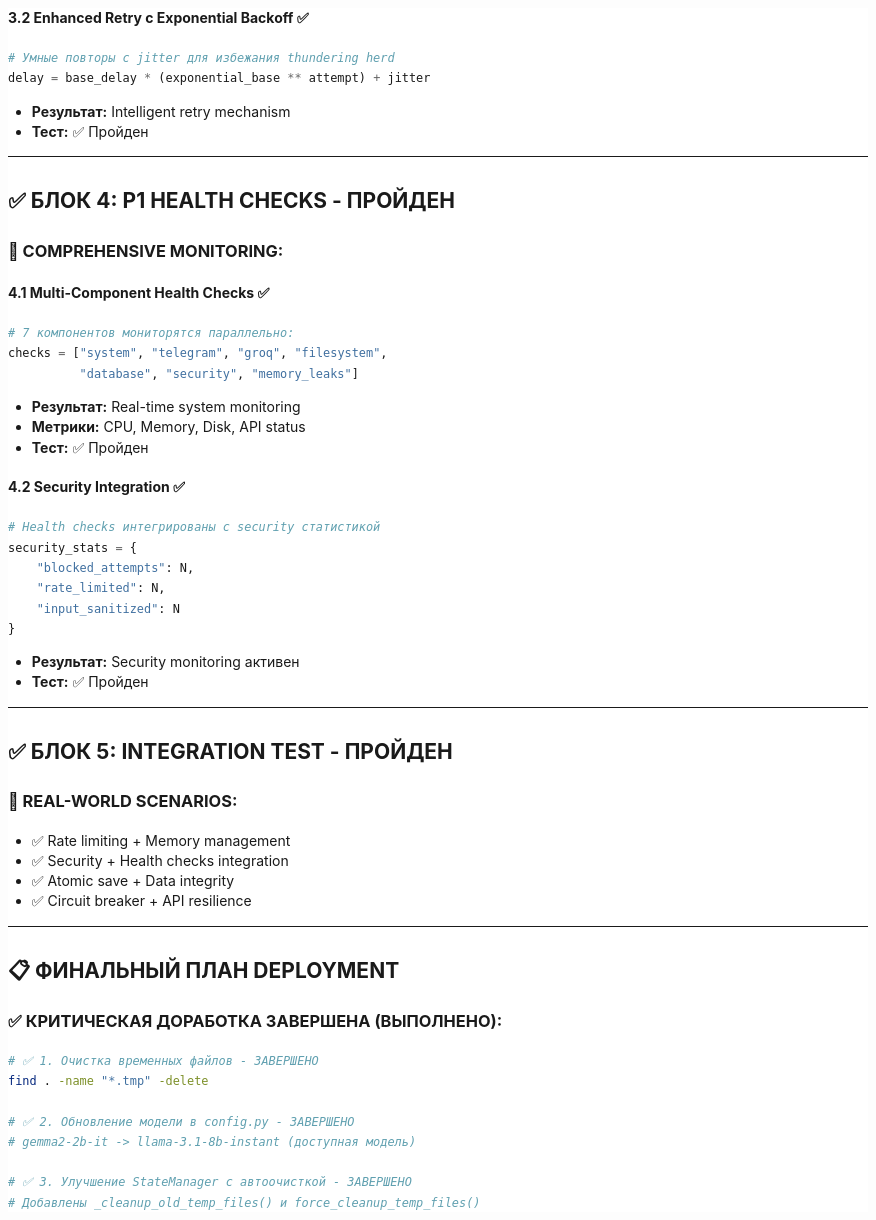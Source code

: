 #### **3.2 Enhanced Retry с Exponential Backoff** ✅
```python
# Умные повторы с jitter для избежания thundering herd
delay = base_delay * (exponential_base ** attempt) + jitter
```
- **Результат:** Intelligent retry mechanism
- **Тест:** ✅ Пройден

---

## ✅ **БЛОК 4: P1 HEALTH CHECKS - ПРОЙДЕН**

### **🏥 COMPREHENSIVE MONITORING:**

#### **4.1 Multi-Component Health Checks** ✅
```python
# 7 компонентов мониторятся параллельно:
checks = ["system", "telegram", "groq", "filesystem", 
          "database", "security", "memory_leaks"]
```
- **Результат:** Real-time system monitoring
- **Метрики:** CPU, Memory, Disk, API status
- **Тест:** ✅ Пройден

#### **4.2 Security Integration** ✅
```python
# Health checks интегрированы с security статистикой
security_stats = {
    "blocked_attempts": N,
    "rate_limited": N,
    "input_sanitized": N
}
```
- **Результат:** Security monitoring активен
- **Тест:** ✅ Пройден

---

## ✅ **БЛОК 5: INTEGRATION TEST - ПРОЙДЕН**

### **🔗 REAL-WORLD SCENARIOS:**
- ✅ Rate limiting + Memory management
- ✅ Security + Health checks integration  
- ✅ Atomic save + Data integrity
- ✅ Circuit breaker + API resilience

---

## 📋 **ФИНАЛЬНЫЙ ПЛАН DEPLOYMENT**

### **✅ КРИТИЧЕСКАЯ ДОРАБОТКА ЗАВЕРШЕНА (ВЫПОЛНЕНО):**
```bash
# ✅ 1. Очистка временных файлов - ЗАВЕРШЕНО
find . -name "*.tmp" -delete

# ✅ 2. Обновление модели в config.py - ЗАВЕРШЕНО
# gemma2-2b-it -> llama-3.1-8b-instant (доступная модель)

# ✅ 3. Улучшение StateManager с автоочисткой - ЗАВЕРШЕНО
# Добавлены _cleanup_old_temp_files() и force_cleanup_temp_files()
```
